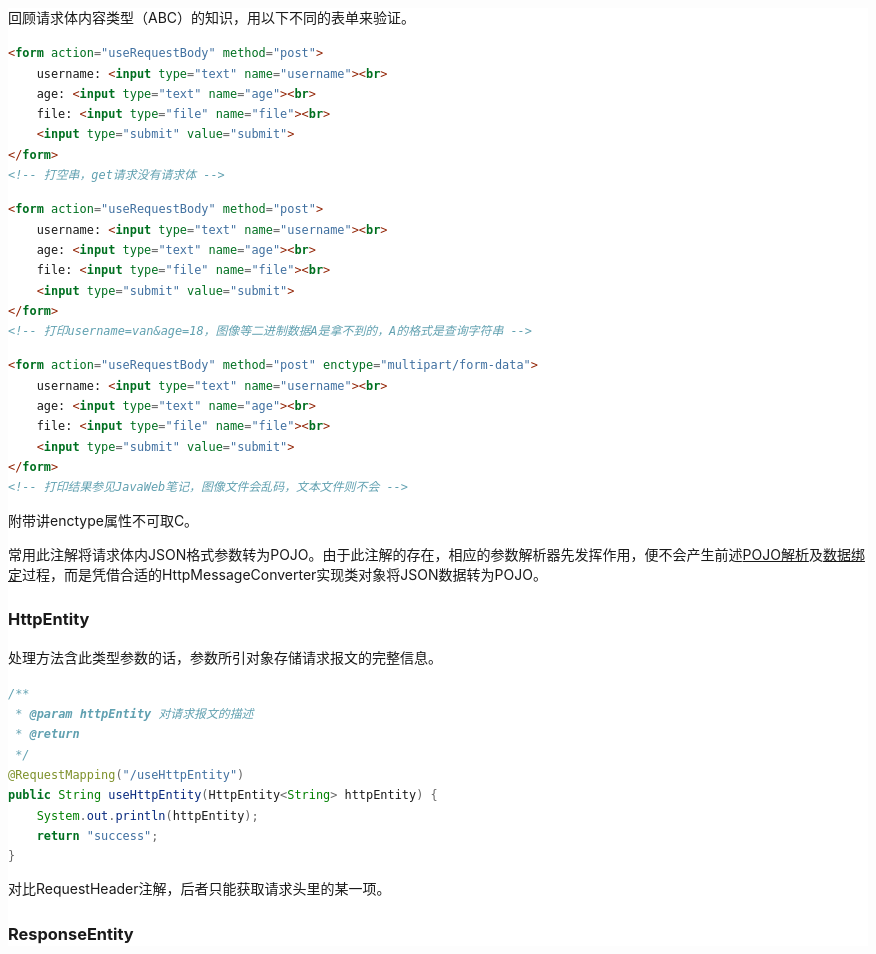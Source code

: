 回顾请求体内容类型（ABC）的知识，用以下不同的表单来验证。

```html
<form action="useRequestBody" method="post">
	username: <input type="text" name="username"><br>
	age: <input type="text" name="age"><br>
	file: <input type="file" name="file"><br>
	<input type="submit" value="submit">
</form>
<!-- 打空串，get请求没有请求体 -->
```

```html
<form action="useRequestBody" method="post">
	username: <input type="text" name="username"><br>
	age: <input type="text" name="age"><br>
	file: <input type="file" name="file"><br>
	<input type="submit" value="submit">
</form>
<!-- 打印username=van&age=18，图像等二进制数据A是拿不到的，A的格式是查询字符串 -->
```

```html
<form action="useRequestBody" method="post" enctype="multipart/form-data">
	username: <input type="text" name="username"><br>
	age: <input type="text" name="age"><br>
	file: <input type="file" name="file"><br>
	<input type="submit" value="submit">
</form>
<!-- 打印结果参见JavaWeb笔记，图像文件会乱码，文本文件则不会 -->
```

附带讲enctype属性不可取C。

常用此注解将请求体内JSON格式参数转为POJO。由于此注解的存在，相应的参数解析器先发挥作用，便不会产生前述[POJO解析](#binder)及[数据绑定](#数据绑定)过程，而是凭借合适的HttpMessageConverter实现类对象将JSON数据转为POJO。

### HttpEntity

处理方法含此类型参数的话，参数所引对象存储请求报文的完整信息。

```java
/**
 * @param httpEntity 对请求报文的描述
 * @return
 */
@RequestMapping("/useHttpEntity")
public String useHttpEntity(HttpEntity<String> httpEntity) {
    System.out.println(httpEntity);
    return "success";
}
```

对比RequestHeader注解，后者只能获取请求头里的某一项。

### ResponseEntity
